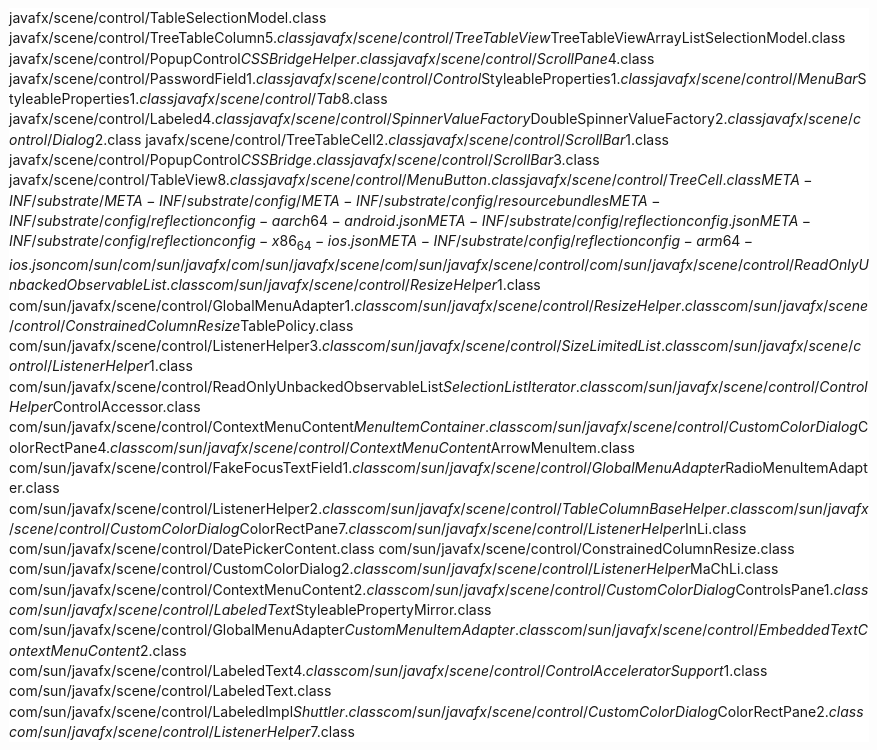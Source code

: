 javafx/scene/control/TableSelectionModel.class
javafx/scene/control/TreeTableColumn$5.class
javafx/scene/control/TreeTableView$TreeTableViewArrayListSelectionModel.class
javafx/scene/control/PopupControl$CSSBridgeHelper.class
javafx/scene/control/ScrollPane$4.class
javafx/scene/control/PasswordField$1.class
javafx/scene/control/Control$StyleableProperties$1.class
javafx/scene/control/MenuBar$StyleableProperties$1.class
javafx/scene/control/Tab$8.class
javafx/scene/control/Labeled$4.class
javafx/scene/control/SpinnerValueFactory$DoubleSpinnerValueFactory$2.class
javafx/scene/control/Dialog$2.class
javafx/scene/control/TreeTableCell$2.class
javafx/scene/control/ScrollBar$1.class
javafx/scene/control/PopupControl$CSSBridge.class
javafx/scene/control/ScrollBar$3.class
javafx/scene/control/TableView$8.class
javafx/scene/control/MenuButton.class
javafx/scene/control/TreeCell.class
META-INF/substrate/
META-INF/substrate/config/
META-INF/substrate/config/resourcebundles
META-INF/substrate/config/reflectionconfig-aarch64-android.json
META-INF/substrate/config/reflectionconfig.json
META-INF/substrate/config/reflectionconfig-x86_64-ios.json
META-INF/substrate/config/reflectionconfig-arm64-ios.json
com/sun/
com/sun/javafx/
com/sun/javafx/scene/
com/sun/javafx/scene/control/
com/sun/javafx/scene/control/ReadOnlyUnbackedObservableList.class
com/sun/javafx/scene/control/ResizeHelper$1.class
com/sun/javafx/scene/control/GlobalMenuAdapter$1.class
com/sun/javafx/scene/control/ResizeHelper.class
com/sun/javafx/scene/control/ConstrainedColumnResize$TablePolicy.class
com/sun/javafx/scene/control/ListenerHelper$3.class
com/sun/javafx/scene/control/SizeLimitedList.class
com/sun/javafx/scene/control/ListenerHelper$1.class
com/sun/javafx/scene/control/ReadOnlyUnbackedObservableList$SelectionListIterator.class
com/sun/javafx/scene/control/ControlHelper$ControlAccessor.class
com/sun/javafx/scene/control/ContextMenuContent$MenuItemContainer.class
com/sun/javafx/scene/control/CustomColorDialog$ColorRectPane$4.class
com/sun/javafx/scene/control/ContextMenuContent$ArrowMenuItem.class
com/sun/javafx/scene/control/FakeFocusTextField$1.class
com/sun/javafx/scene/control/GlobalMenuAdapter$RadioMenuItemAdapter.class
com/sun/javafx/scene/control/ListenerHelper$2.class
com/sun/javafx/scene/control/TableColumnBaseHelper.class
com/sun/javafx/scene/control/CustomColorDialog$ColorRectPane$7.class
com/sun/javafx/scene/control/ListenerHelper$InLi.class
com/sun/javafx/scene/control/DatePickerContent.class
com/sun/javafx/scene/control/ConstrainedColumnResize.class
com/sun/javafx/scene/control/CustomColorDialog$2.class
com/sun/javafx/scene/control/ListenerHelper$MaChLi.class
com/sun/javafx/scene/control/ContextMenuContent$2.class
com/sun/javafx/scene/control/CustomColorDialog$ControlsPane$1.class
com/sun/javafx/scene/control/LabeledText$StyleablePropertyMirror.class
com/sun/javafx/scene/control/GlobalMenuAdapter$CustomMenuItemAdapter.class
com/sun/javafx/scene/control/EmbeddedTextContextMenuContent$2.class
com/sun/javafx/scene/control/LabeledText$4.class
com/sun/javafx/scene/control/ControlAcceleratorSupport$1.class
com/sun/javafx/scene/control/LabeledText.class
com/sun/javafx/scene/control/LabeledImpl$Shuttler.class
com/sun/javafx/scene/control/CustomColorDialog$ColorRectPane$2.class
com/sun/javafx/scene/control/ListenerHelper$7.class